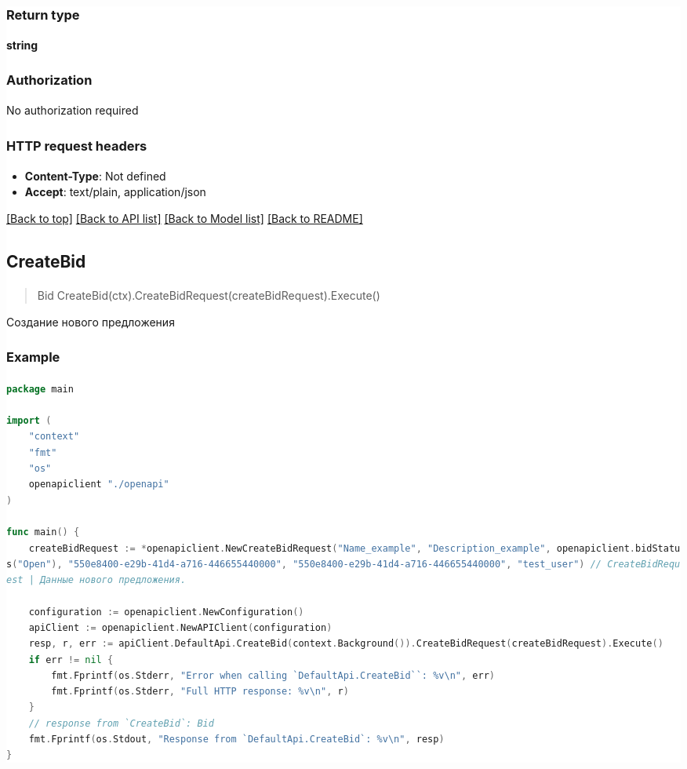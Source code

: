 
### Return type

**string**

### Authorization

No authorization required

### HTTP request headers

- **Content-Type**: Not defined
- **Accept**: text/plain, application/json

[[Back to top]](#) [[Back to API list]](../README.md#documentation-for-api-endpoints)
[[Back to Model list]](../README.md#documentation-for-models)
[[Back to README]](../README.md)


## CreateBid

> Bid CreateBid(ctx).CreateBidRequest(createBidRequest).Execute()

Создание нового предложения



### Example

```go
package main

import (
    "context"
    "fmt"
    "os"
    openapiclient "./openapi"
)

func main() {
    createBidRequest := *openapiclient.NewCreateBidRequest("Name_example", "Description_example", openapiclient.bidStatus("Open"), "550e8400-e29b-41d4-a716-446655440000", "550e8400-e29b-41d4-a716-446655440000", "test_user") // CreateBidRequest | Данные нового предложения.

    configuration := openapiclient.NewConfiguration()
    apiClient := openapiclient.NewAPIClient(configuration)
    resp, r, err := apiClient.DefaultApi.CreateBid(context.Background()).CreateBidRequest(createBidRequest).Execute()
    if err != nil {
        fmt.Fprintf(os.Stderr, "Error when calling `DefaultApi.CreateBid``: %v\n", err)
        fmt.Fprintf(os.Stderr, "Full HTTP response: %v\n", r)
    }
    // response from `CreateBid`: Bid
    fmt.Fprintf(os.Stdout, "Response from `DefaultApi.CreateBid`: %v\n", resp)
}
```
